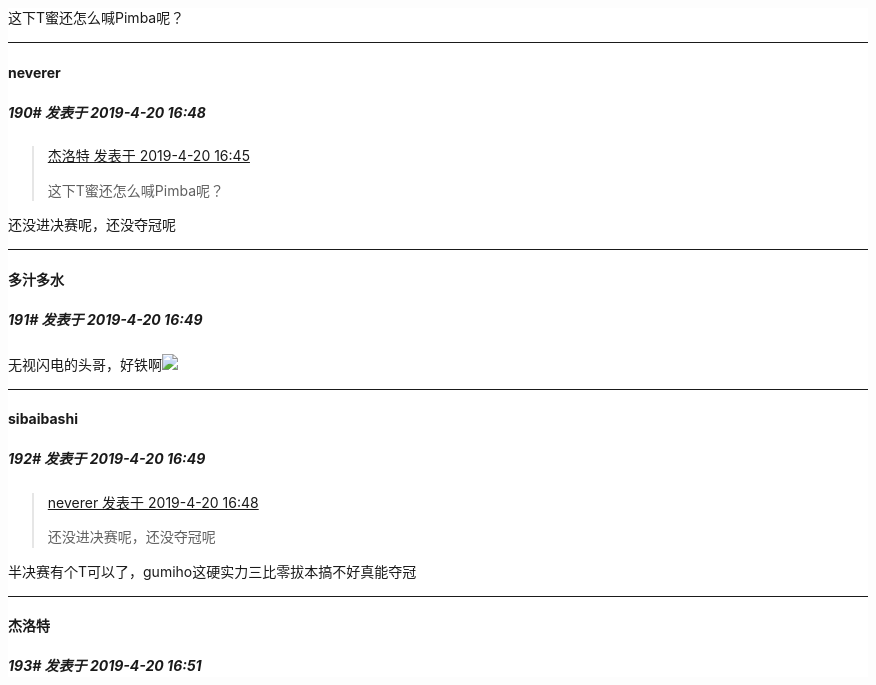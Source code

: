

这下T蜜还怎么喊Pimba呢？







-----

####  neverer  
##### 190#       发表于 2019-4-20 16:48



<blockquote><a href="httphttps://bbs.saraba1st.com/2b/forum.php?mod=redirect&amp;goto=findpost&amp;pid=43380177&amp;ptid=1824891" target="_blank">杰洛特 发表于 2019-4-20 16:45</a>

这下T蜜还怎么喊Pimba呢？</blockquote>
还没进决赛呢，还没夺冠呢







-----

####  多汁多水  
##### 191#       发表于 2019-4-20 16:49




无视闪电的头哥，好铁啊<img src="https://static.saraba1st.com/image/smiley/face2017/067.png" referrerpolicy="no-referrer">







-----

####  sibaibashi  
##### 192#       发表于 2019-4-20 16:49



<blockquote><a href="httphttps://bbs.saraba1st.com/2b/forum.php?mod=redirect&amp;goto=findpost&amp;pid=43380204&amp;ptid=1824891" target="_blank">neverer 发表于 2019-4-20 16:48</a>

还没进决赛呢，还没夺冠呢</blockquote>
半决赛有个T可以了，gumiho这硬实力三比零拔本搞不好真能夺冠







-----

####  杰洛特  
##### 193#       发表于 2019-4-20 16:51
